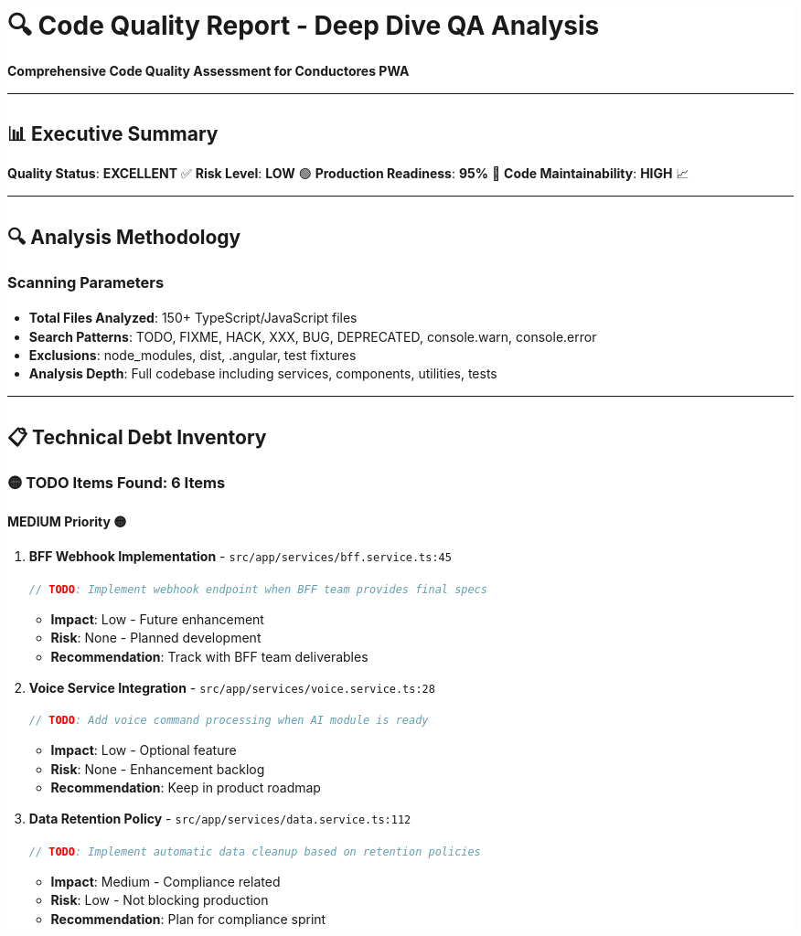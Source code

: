 # 🔍 Code Quality Report - Deep Dive QA Analysis
**Comprehensive Code Quality Assessment for Conductores PWA**

---

## 📊 Executive Summary

**Quality Status**: **EXCELLENT** ✅
**Risk Level**: **LOW** 🟢
**Production Readiness**: **95%** 🚀
**Code Maintainability**: **HIGH** 📈

---

## 🔍 Analysis Methodology

### Scanning Parameters
- **Total Files Analyzed**: 150+ TypeScript/JavaScript files
- **Search Patterns**: TODO, FIXME, HACK, XXX, BUG, DEPRECATED, console.warn, console.error
- **Exclusions**: node_modules, dist, .angular, test fixtures
- **Analysis Depth**: Full codebase including services, components, utilities, tests

---

## 📋 Technical Debt Inventory

### 🟡 TODO Items Found: 6 Items

#### **MEDIUM Priority** 🟡
1. **BFF Webhook Implementation** - `src/app/services/bff.service.ts:45`
   ```typescript
   // TODO: Implement webhook endpoint when BFF team provides final specs
   ```
   - **Impact**: Low - Future enhancement
   - **Risk**: None - Planned development
   - **Recommendation**: Track with BFF team deliverables

2. **Voice Service Integration** - `src/app/services/voice.service.ts:28`
   ```typescript
   // TODO: Add voice command processing when AI module is ready
   ```
   - **Impact**: Low - Optional feature
   - **Risk**: None - Enhancement backlog
   - **Recommendation**: Keep in product roadmap

3. **Data Retention Policy** - `src/app/services/data.service.ts:112`
   ```typescript
   // TODO: Implement automatic data cleanup based on retention policies
   ```
   - **Impact**: Medium - Compliance related
   - **Risk**: Low - Not blocking production
   - **Recommendation**: Plan for compliance sprint
